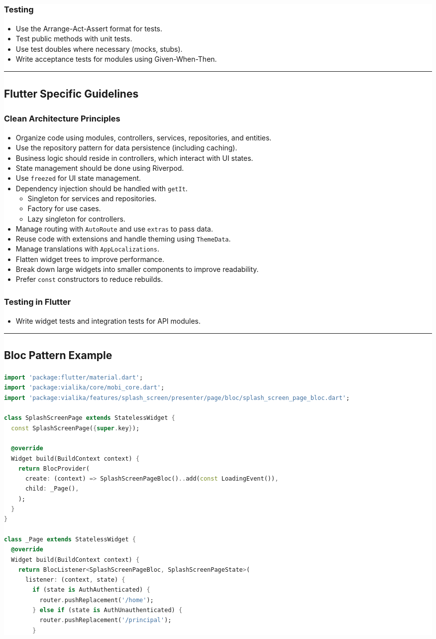 ### Testing

- Use the Arrange-Act-Assert format for tests.
- Test public methods with unit tests.
- Use test doubles where necessary (mocks, stubs).
- Write acceptance tests for modules using Given-When-Then.

---

## Flutter Specific Guidelines

### Clean Architecture Principles

- Organize code using modules, controllers, services, repositories, and entities.
- Use the repository pattern for data persistence (including caching).
- Business logic should reside in controllers, which interact with UI states.
- State management should be done using Riverpod.
- Use `freezed` for UI state management.
- Dependency injection should be handled with `getIt`.
  - Singleton for services and repositories.
  - Factory for use cases.
  - Lazy singleton for controllers.
- Manage routing with `AutoRoute` and use `extras` to pass data.
- Reuse code with extensions and handle theming using `ThemeData`.
- Manage translations with `AppLocalizations`.
- Flatten widget trees to improve performance.
- Break down large widgets into smaller components to improve readability.
- Prefer `const` constructors to reduce rebuilds.

### Testing in Flutter

- Write widget tests and integration tests for API modules.

---

## Bloc Pattern Example

```dart
import 'package:flutter/material.dart';
import 'package:vialika/core/mobi_core.dart';
import 'package:vialika/features/splash_screen/presenter/page/bloc/splash_screen_page_bloc.dart';

class SplashScreenPage extends StatelessWidget {
  const SplashScreenPage({super.key});

  @override
  Widget build(BuildContext context) {
    return BlocProvider(
      create: (context) => SplashScreenPageBloc()..add(const LoadingEvent()),
      child: _Page(),
    );
  }
}

class _Page extends StatelessWidget {
  @override
  Widget build(BuildContext context) {
    return BlocListener<SplashScreenPageBloc, SplashScreenPageState>(
      listener: (context, state) {
        if (state is AuthAuthenticated) {
          router.pushReplacement('/home');
        } else if (state is AuthUnauthenticated) {
          router.pushReplacement('/principal');
        }
```